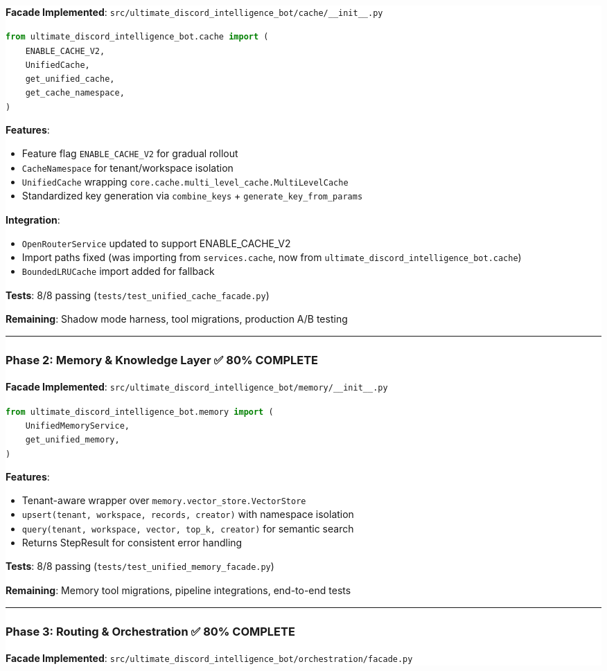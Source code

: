 **Facade Implemented**: `src/ultimate_discord_intelligence_bot/cache/__init__.py`

```python
from ultimate_discord_intelligence_bot.cache import (
    ENABLE_CACHE_V2,
    UnifiedCache,
    get_unified_cache,
    get_cache_namespace,
)
```

**Features**:

- Feature flag `ENABLE_CACHE_V2` for gradual rollout
- `CacheNamespace` for tenant/workspace isolation
- `UnifiedCache` wrapping `core.cache.multi_level_cache.MultiLevelCache`
- Standardized key generation via `combine_keys` + `generate_key_from_params`

**Integration**:

- `OpenRouterService` updated to support ENABLE_CACHE_V2
- Import paths fixed (was importing from `services.cache`, now from `ultimate_discord_intelligence_bot.cache`)
- `BoundedLRUCache` import added for fallback

**Tests**: 8/8 passing (`tests/test_unified_cache_facade.py`)

**Remaining**: Shadow mode harness, tool migrations, production A/B testing

---

### Phase 2: Memory & Knowledge Layer ✅ 80% COMPLETE

**Facade Implemented**: `src/ultimate_discord_intelligence_bot/memory/__init__.py`

```python
from ultimate_discord_intelligence_bot.memory import (
    UnifiedMemoryService,
    get_unified_memory,
)
```

**Features**:

- Tenant-aware wrapper over `memory.vector_store.VectorStore`
- `upsert(tenant, workspace, records, creator)` with namespace isolation
- `query(tenant, workspace, vector, top_k, creator)` for semantic search
- Returns StepResult for consistent error handling

**Tests**: 8/8 passing (`tests/test_unified_memory_facade.py`)

**Remaining**: Memory tool migrations, pipeline integrations, end-to-end tests

---

### Phase 3: Routing & Orchestration ✅ 80% COMPLETE

**Facade Implemented**: `src/ultimate_discord_intelligence_bot/orchestration/facade.py`

